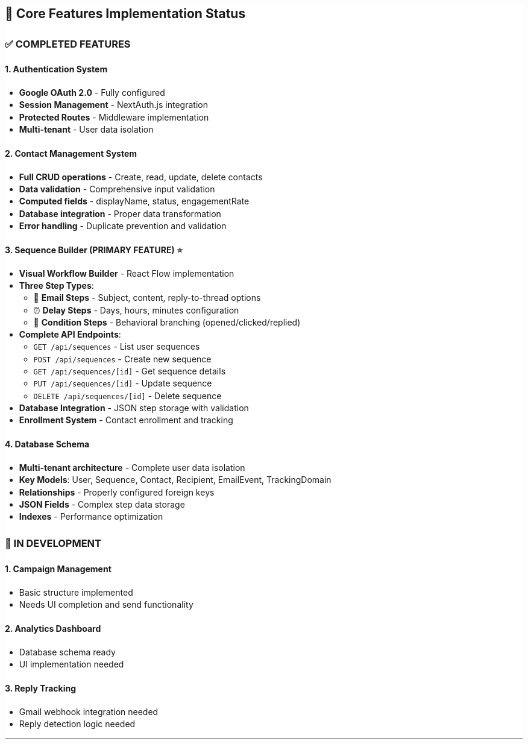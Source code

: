 
## 🔧 Core Features Implementation Status

### ✅ COMPLETED FEATURES

#### 1. Authentication System
- **Google OAuth 2.0** - Fully configured
- **Session Management** - NextAuth.js integration
- **Protected Routes** - Middleware implementation
- **Multi-tenant** - User data isolation

#### 2. Contact Management System
- **Full CRUD operations** - Create, read, update, delete contacts
- **Data validation** - Comprehensive input validation
- **Computed fields** - displayName, status, engagementRate
- **Database integration** - Proper data transformation
- **Error handling** - Duplicate prevention and validation

#### 3. Sequence Builder (PRIMARY FEATURE) ⭐
- **Visual Workflow Builder** - React Flow implementation
- **Three Step Types**:
  - 📧 **Email Steps** - Subject, content, reply-to-thread options
  - ⏰ **Delay Steps** - Days, hours, minutes configuration
  - 🔀 **Condition Steps** - Behavioral branching (opened/clicked/replied)
- **Complete API Endpoints**:
  - `GET /api/sequences` - List user sequences
  - `POST /api/sequences` - Create new sequence
  - `GET /api/sequences/[id]` - Get sequence details
  - `PUT /api/sequences/[id]` - Update sequence
  - `DELETE /api/sequences/[id]` - Delete sequence
- **Database Integration** - JSON step storage with validation
- **Enrollment System** - Contact enrollment and tracking

#### 4. Database Schema
- **Multi-tenant architecture** - Complete user data isolation
- **Key Models**: User, Sequence, Contact, Recipient, EmailEvent, TrackingDomain
- **Relationships** - Properly configured foreign keys
- **JSON Fields** - Complex step data storage
- **Indexes** - Performance optimization

### 🚧 IN DEVELOPMENT

#### 1. Campaign Management
- Basic structure implemented
- Needs UI completion and send functionality

#### 2. Analytics Dashboard
- Database schema ready
- UI implementation needed

#### 3. Reply Tracking
- Gmail webhook integration needed
- Reply detection logic needed

---
